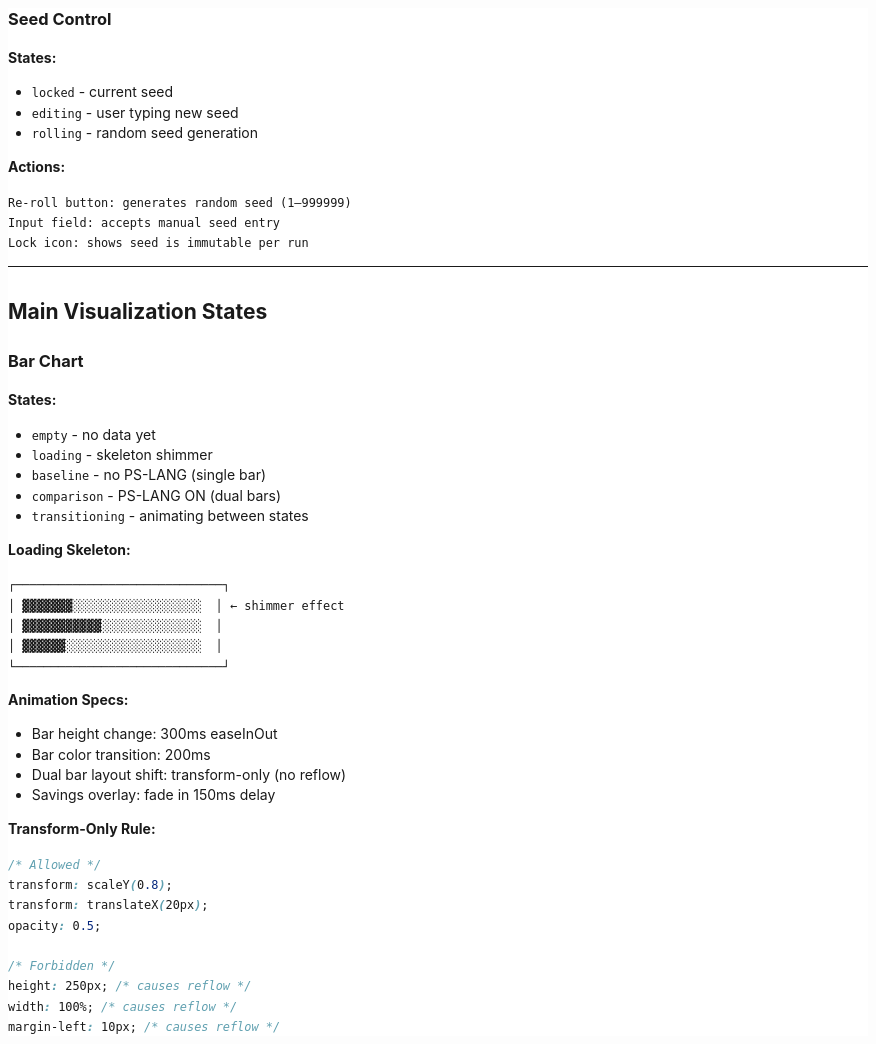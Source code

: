 ### Seed Control

**States:**
- `locked` - current seed
- `editing` - user typing new seed
- `rolling` - random seed generation

**Actions:**
```
Re-roll button: generates random seed (1–999999)
Input field: accepts manual seed entry
Lock icon: shows seed is immutable per run
```

---

## Main Visualization States

### Bar Chart

**States:**
- `empty` - no data yet
- `loading` - skeleton shimmer
- `baseline` - no PS-LANG (single bar)
- `comparison` - PS-LANG ON (dual bars)
- `transitioning` - animating between states

**Loading Skeleton:**
```
┌─────────────────────────────┐
│ ▓▓▓▓▓▓▓░░░░░░░░░░░░░░░░░░  │ ← shimmer effect
│ ▓▓▓▓▓▓▓▓▓▓▓░░░░░░░░░░░░░░  │
│ ▓▓▓▓▓▓░░░░░░░░░░░░░░░░░░░  │
└─────────────────────────────┘
```

**Animation Specs:**
- Bar height change: 300ms easeInOut
- Bar color transition: 200ms
- Dual bar layout shift: transform-only (no reflow)
- Savings overlay: fade in 150ms delay

**Transform-Only Rule:**
```css
/* Allowed */
transform: scaleY(0.8);
transform: translateX(20px);
opacity: 0.5;

/* Forbidden */
height: 250px; /* causes reflow */
width: 100%; /* causes reflow */
margin-left: 10px; /* causes reflow */
```
